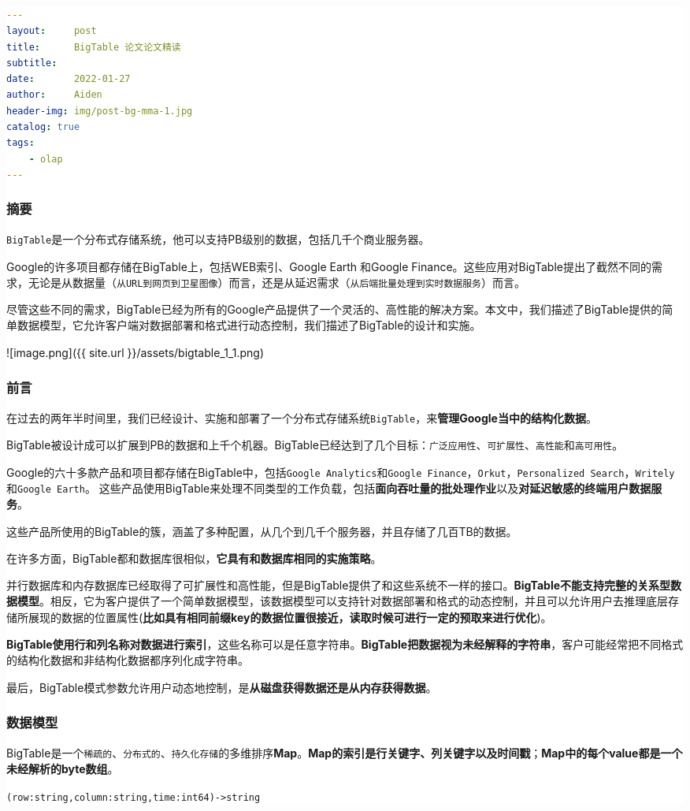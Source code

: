 ```yaml
---
layout:     post
title:      BigTable 论文论文精读
subtitle:   
date:       2022-01-27
author:     Aiden
header-img: img/post-bg-mma-1.jpg
catalog: true 			
tags:								
    - olap
---
```


### 摘要

`BigTable`是一个分布式存储系统，他可以支持PB级别的数据，包括几千个商业服务器。

Google的许多项目都存储在BigTable上，包括WEB索引、Google Earth 和Google Finance。这些应用对BigTable提出了截然不同的需求，无论是从数据量（`从URL到网页到卫星图像`）而言，还是从延迟需求（`从后端批量处理到实时数据服务`）而言。

尽管这些不同的需求，BigTable已经为所有的Google产品提供了一个灵活的、高性能的解决方案。本文中，我们描述了BigTable提供的简单数据模型，它允许客户端对数据部署和格式进行动态控制，我们描述了BigTable的设计和实施。

![image.png]({{ site.url }}/assets/bigtable_1_1.png)

### 前言

在过去的两年半时间里，我们已经设计、实施和部署了一个分布式存储系统`BigTable`，来**管理Google当中的结构化数据**。

BigTable被设计成可以扩展到PB的数据和上千个机器。BigTable已经达到了几个目标：`广泛应用性`、`可扩展性`、`高性能`和`高可用性`。

Google的六十多款产品和项目都存储在BigTable中，包括`Google Analytics`和`Google Finance`，`Orkut`，`Personalized Search`，`Writely`和`Google Earth`。
这些产品使用BigTable来处理不同类型的工作负载，包括**面向吞吐量的批处理作业**以及**对延迟敏感的终端用户数据服务**。

这些产品所使用的BigTable的簇，涵盖了多种配置，从几个到几千个服务器，并且存储了几百TB的数据。

在许多方面，BigTable都和数据库很相似，**它具有和数据库相同的实施策略**。

并行数据库和内存数据库已经取得了可扩展性和高性能，但是BigTable提供了和这些系统不一样的接口。**BigTable不能支持完整的关系型数据模型**。相反，它为客户提供了一个简单数据模型，该数据模型可以支持针对数据部署和格式的动态控制，并且可以允许用户去推理底层存储所展现的数据的位置属性(**比如具有相同前缀key的数据位置很接近，读取时候可进行一定的预取来进行优化**)。

**BigTable使用行和列名称对数据进行索引**，这些名称可以是任意字符串。**BigTable把数据视为未经解释的字符串**，客户可能经常把不同格式的结构化数据和非结构化数据都序列化成字符串。

最后，BigTable模式参数允许用户动态地控制，是**从磁盘获得数据还是从内存获得数据**。


### 数据模型

BigTable是一个`稀疏的`、`分布式的`、`持久化存储`的多维排序**Map**。**Map的索引是行关键字、列关键字以及时间戳**；**Map中的每个value都是一个未经解析的byte数组**。

```
(row:string,column:string,time:int64)->string
```

